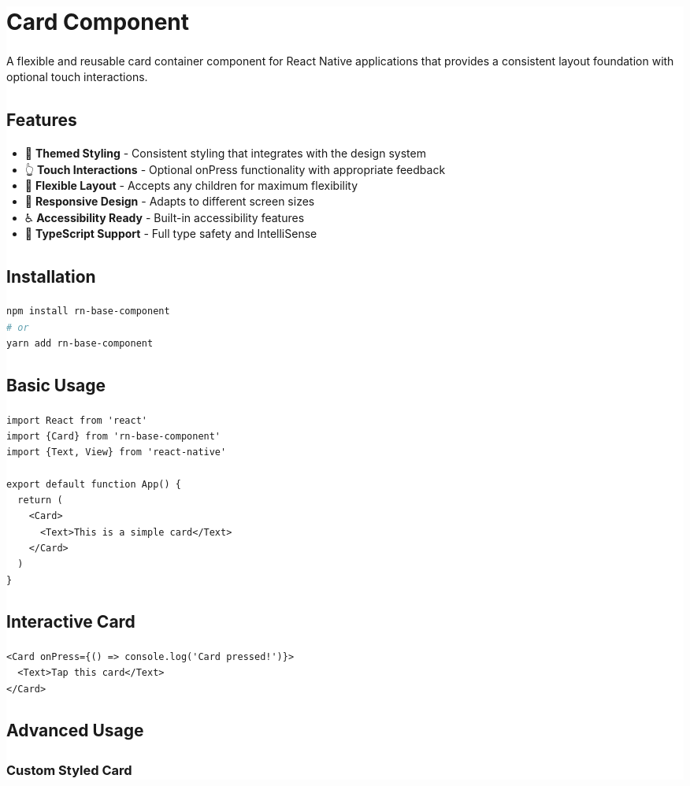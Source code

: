 # Card Component

A flexible and reusable card container component for React Native applications that provides a consistent layout foundation with optional touch interactions.

## Features

- 🎨 **Themed Styling** - Consistent styling that integrates with the design system
- 👆 **Touch Interactions** - Optional onPress functionality with appropriate feedback
- 🔧 **Flexible Layout** - Accepts any children for maximum flexibility
- 📱 **Responsive Design** - Adapts to different screen sizes
- ♿ **Accessibility Ready** - Built-in accessibility features
- 🎯 **TypeScript Support** - Full type safety and IntelliSense

## Installation

```bash
npm install rn-base-component
# or
yarn add rn-base-component
```

## Basic Usage

```tsx
import React from 'react'
import {Card} from 'rn-base-component'
import {Text, View} from 'react-native'

export default function App() {
  return (
    <Card>
      <Text>This is a simple card</Text>
    </Card>
  )
}
```

## Interactive Card

```tsx
<Card onPress={() => console.log('Card pressed!')}>
  <Text>Tap this card</Text>
</Card>
```

## Advanced Usage

### Custom Styled Card
